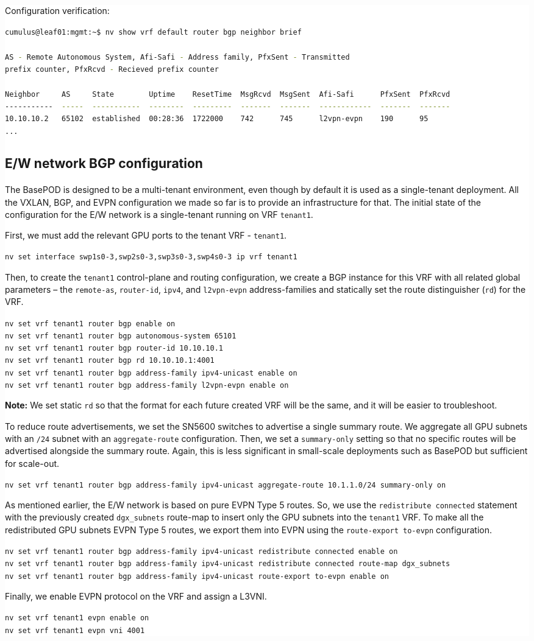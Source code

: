 ```bash
```
Configuration verification:
```bash
cumulus@leaf01:mgmt:~$ nv show vrf default router bgp neighbor brief

AS - Remote Autonomous System, Afi-Safi - Address family, PfxSent - Transmitted
prefix counter, PfxRcvd - Recieved prefix counter

Neighbor     AS     State        Uptime    ResetTime  MsgRcvd  MsgSent  Afi-Safi      PfxSent  PfxRcvd
-----------  -----  -----------  --------  ---------  -------  -------  ------------  -------  -------
10.10.10.2   65102  established  00:28:36  1722000    742      745      l2vpn-evpn    190      95
...
```


## E/W network BGP configuration

The BasePOD is designed to be a multi-tenant environment, even though by default it is used as a single-tenant deployment. All the VXLAN, BGP, and EVPN configuration we made so far is to provide an infrastructure for that. The initial state of the configuration for the E/W network is a single-tenant running on VRF `tenant1`. 

First, we must add the relevant GPU ports to the tenant VRF - `tenant1`.
```bash
nv set interface swp1s0-3,swp2s0-3,swp3s0-3,swp4s0-3 ip vrf tenant1
```
Then, to create the `tenant1` control-plane and routing configuration, we create a BGP instance for this VRF with all related global parameters – the `remote-as`, `router-id`, `ipv4`, and `l2vpn-evpn` address-families and statically set the route distinguisher (`rd`) for the VRF.
```bash
nv set vrf tenant1 router bgp enable on
nv set vrf tenant1 router bgp autonomous-system 65101
nv set vrf tenant1 router bgp router-id 10.10.10.1
nv set vrf tenant1 router bgp rd 10.10.10.1:4001
nv set vrf tenant1 router bgp address-family ipv4-unicast enable on
nv set vrf tenant1 router bgp address-family l2vpn-evpn enable on
```
**Note:** We set static `rd` so that the format for each future created VRF will be the same, and it will be easier to troubleshoot.

To reduce route advertisements, we set the SN5600 switches to advertise a single summary route. We aggregate all GPU subnets with an `/24` subnet with an `aggregate-route` configuration. Then, we set a `summary-only` setting so that no specific routes will be advertised alongside the summary route. Again, this is less significant in small-scale deployments such as BasePOD but sufficient for scale-out.
```bash
nv set vrf tenant1 router bgp address-family ipv4-unicast aggregate-route 10.1.1.0/24 summary-only on
```
As mentioned earlier, the E/W network is based on pure EVPN Type 5 routes. So, we use the `redistribute connected` statement with the previously created `dgx_subnets` route-map to insert only the GPU subnets into the `tenant1` VRF. To make all the redistributed GPU subnets EVPN Type 5 routes, we export them into EVPN using the `route-export to-evpn` configuration.
```bash
nv set vrf tenant1 router bgp address-family ipv4-unicast redistribute connected enable on
nv set vrf tenant1 router bgp address-family ipv4-unicast redistribute connected route-map dgx_subnets
nv set vrf tenant1 router bgp address-family ipv4-unicast route-export to-evpn enable on
```
Finally, we enable EVPN protocol on the VRF and assign a L3VNI. 
```bash
nv set vrf tenant1 evpn enable on
nv set vrf tenant1 evpn vni 4001
```
